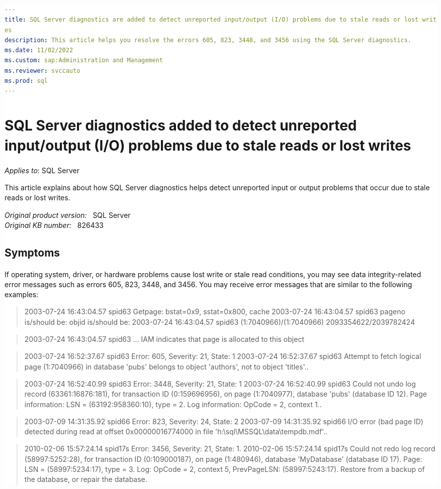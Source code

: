 ```yaml
---
title: SQL Server diagnostics are added to detect unreported input/output (I/O) problems due to stale reads or lost writes
description: This article helps you resolve the errors 605, 823, 3448, and 3456 using the SQL Server diagnostics.
ms.date: 11/02/2022
ms.custom: sap:Administration and Management
ms.reviewer: svccauto
ms.prod: sql
---
```


# SQL Server diagnostics added to detect unreported input/output (I/O) problems due to stale reads or lost writes

_Applies to_: SQL Server 

This article explains about how SQL Server diagnostics helps detect unreported input or output problems that occur due to stale reads or lost writes.

_Original product version:_ &nbsp; SQL Server  
_Original KB number:_ &nbsp; 826433

## Symptoms

If operating system, driver, or hardware problems cause lost write or stale read conditions, you may see data integrity-related error messages such as errors 605, 823, 3448, and 3456. You may receive error messages that are similar to the following examples:

> 2003-07-24 16:43:04.57 spid63 Getpage: bstat=0x9, sstat=0x800, cache
2003-07-24 16:43:04.57 spid63 pageno is/should be: objid is/should be:
2003-07-24 16:43:04.57 spid63 (1:7040966)/(1:7040966) 2093354622/2039782424

> 2003-07-24 16:43:04.57 spid63 ... IAM indicates that page is allocated to this object

> 2003-07-24 16:52:37.67 spid63 Error: 605, Severity: 21, State: 1
2003-07-24 16:52:37.67 spid63 Attempt to fetch logical page (1:7040966) in database 'pubs' belongs to object 'authors', not to object 'titles'..

> 2003-07-24 16:52:40.99 spid63 Error: 3448, Severity: 21, State: 1
2003-07-24 16:52:40.99 spid63 Could not undo log record (63361:16876:181), for transaction ID (0:159696956), on page (1:7040977), database 'pubs' (database ID 12). Page information: LSN = (63192:958360:10), type = 2. Log information: OpCode = 2, context 1..

> 2003-07-09 14:31:35.92 spid66 Error: 823, Severity: 24, State: 2
2003-07-09 14:31:35.92 spid66 I/O error (bad page ID) detected during read at offset 0x00000016774000 in file 'h:\sql\MSSQL\data\tempdb.mdf'..

> 2010-02-06 15:57:24.14 spid17s Error: 3456, Severity: 21, State: 1.
2010-02-06 15:57:24.14 spid17s Could not redo log record (58997:5252:28), for transaction ID (0:109000187), on page (1:480946), database 'MyDatabase' (database ID 17). Page: LSN = (58997:5234:17), type = 3. Log: OpCode = 2, context 5, PrevPageLSN: (58997:5243:17). Restore from a backup of the database, or repair the database.
